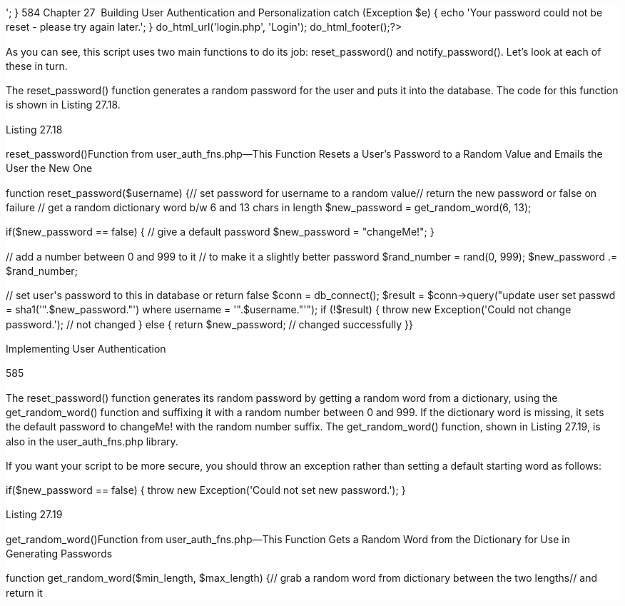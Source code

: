 <?php  require_once("bookmark_fns.php");  do_html_header("Resetting password");

  // creating short variable name  $username = $_POST['username'];

  try {    $password = reset_password($username);    notify_password($username, $password);    echo 'Your new password has been emailed to you.<br>';  }

584

Chapter 27  Building User Authentication and Personalization

  catch (Exception $e) {    echo 'Your password could not be reset - please try again later.';  }  do_html_url('login.php', 'Login');  do_html_footer();?>

As you can see, this script uses two main functions to do its job: reset_password() and notify_password(). Let’s look at each of these in turn.

The reset_password() function generates a random password for the user and puts it into the database. The code for this function is shown in Listing 27.18.

Listing 27.18 

 reset_password()Function from user_auth_fns.php—This Function Resets a User’s Password to a Random Value and Emails the User the New One

function reset_password($username) {// set password for username to a random value// return the new password or false on failure // get a random dictionary word b/w 6 and 13 chars in length  $new_password = get_random_word(6, 13);

  if($new_password == false) {    // give a default password    $new_password = "changeMe!";  }

  // add a number between 0 and 999 to it  // to make it a slightly better password  $rand_number = rand(0, 999);  $new_password .= $rand_number;

  // set user's password to this in database or return false  $conn = db_connect();  $result = $conn->query("update user                          set passwd = sha1('".$new_password."')                          where username = '".$username."'");  if (!$result) {    throw new Exception('Could not change password.');  // not changed  } else {    return $new_password;  // changed successfully  }}

Implementing User Authentication

585

The reset_password() function generates its random password by getting a random word from a dictionary, using the get_random_word() function and suffixing it with a random number between 0 and 999. If the dictionary word is missing, it sets the default password to changeMe! with the random number suffix. The get_random_word() function, shown in Listing 27.19, is also in the user_auth_fns.php library.

If you want your script to be more secure, you should throw an exception rather than setting a default starting word as follows:

  if($new_password == false) {    throw new Exception('Could not set new password.');  }

Listing 27.19 

 get_random_word()Function from user_auth_fns.php—This Function Gets a Random Word from the Dictionary for Use in Generating Passwords

function get_random_word($min_length, $max_length) {// grab a random word from dictionary between the two lengths// and return it
